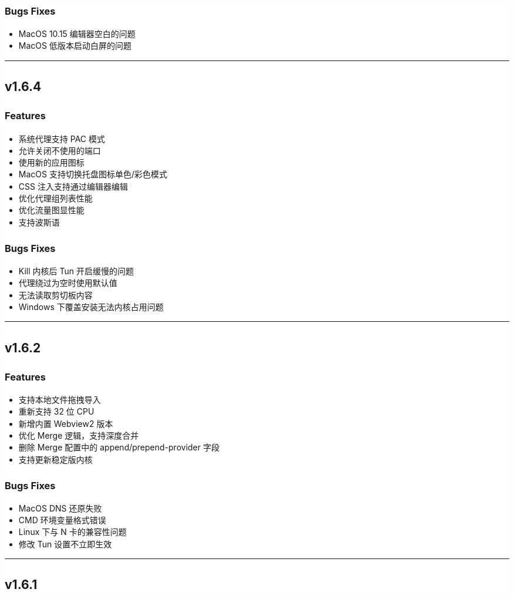### Bugs Fixes

- MacOS 10.15 编辑器空白的问题
- MacOS 低版本启动白屏的问题

---

## v1.6.4

### Features

- 系统代理支持 PAC 模式
- 允许关闭不使用的端口
- 使用新的应用图标
- MacOS 支持切换托盘图标单色/彩色模式
- CSS 注入支持通过编辑器编辑
- 优化代理组列表性能
- 优化流量图显性能
- 支持波斯语

### Bugs Fixes

- Kill 内核后 Tun 开启缓慢的问题
- 代理绕过为空时使用默认值
- 无法读取剪切板内容
- Windows 下覆盖安装无法内核占用问题

---

## v1.6.2

### Features

- 支持本地文件拖拽导入
- 重新支持 32 位 CPU
- 新增内置 Webview2 版本
- 优化 Merge 逻辑，支持深度合并
- 删除 Merge 配置中的 append/prepend-provider 字段
- 支持更新稳定版内核

### Bugs Fixes

- MacOS DNS 还原失败
- CMD 环境变量格式错误
- Linux 下与 N 卡的兼容性问题
- 修改 Tun 设置不立即生效

---

## v1.6.1
